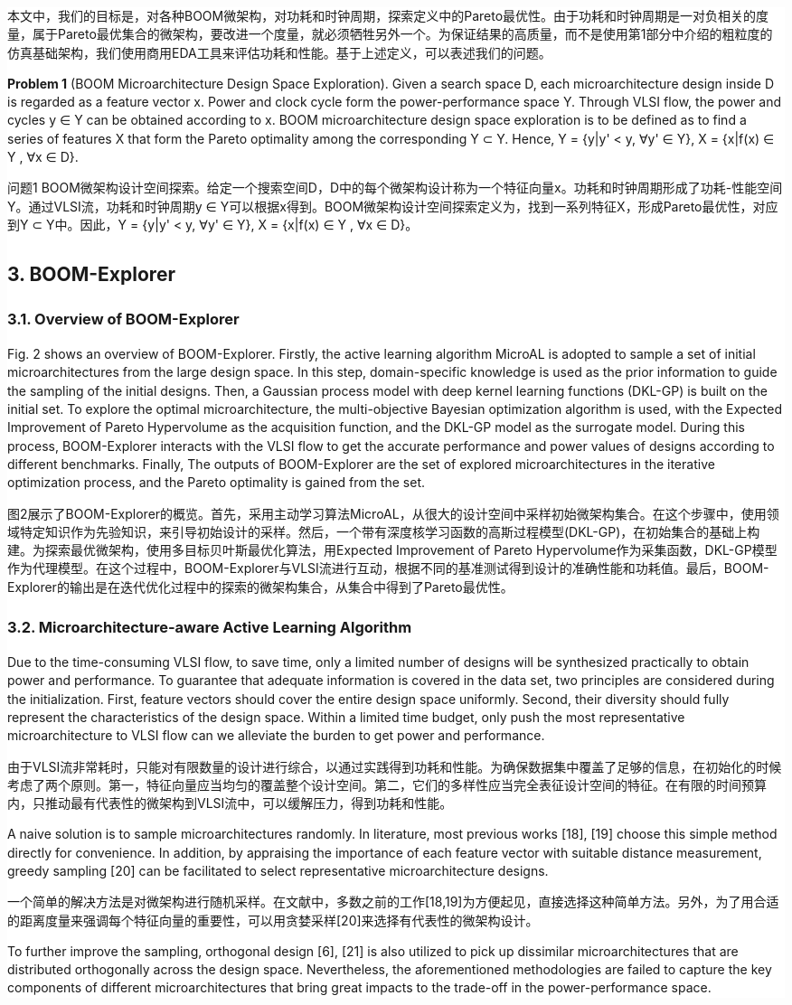 本文中，我们的目标是，对各种BOOM微架构，对功耗和时钟周期，探索定义中的Pareto最优性。由于功耗和时钟周期是一对负相关的度量，属于Pareto最优集合的微架构，要改进一个度量，就必须牺牲另外一个。为保证结果的高质量，而不是使用第1部分中介绍的粗粒度的仿真基础架构，我们使用商用EDA工具来评估功耗和性能。基于上述定义，可以表述我们的问题。

**Problem 1** (BOOM Microarchitecture Design Space Exploration). Given a search space D, each microarchitecture design inside D is regarded as a feature vector x. Power and clock cycle form the power-performance space Y. Through VLSI flow, the power and cycles y ∈ Y can be obtained according to x. BOOM microarchitecture design space exploration is to be defined as to find a series of features X that form the Pareto optimality among the corresponding Y ⊂ Y. Hence, Y = {y|y' < y, ∀y' ∈ Y}, X = {x|f(x) ∈ Y , ∀x ∈ D}.

问题1 BOOM微架构设计空间探索。给定一个搜索空间D，D中的每个微架构设计称为一个特征向量x。功耗和时钟周期形成了功耗-性能空间Y。通过VLSI流，功耗和时钟周期y ∈ Y可以根据x得到。BOOM微架构设计空间探索定义为，找到一系列特征X，形成Pareto最优性，对应到Y ⊂ Y中。因此，Y = {y|y' < y, ∀y' ∈ Y}, X = {x|f(x) ∈ Y , ∀x ∈ D}。

## 3. BOOM-Explorer

### 3.1. Overview of BOOM-Explorer

Fig. 2 shows an overview of BOOM-Explorer. Firstly, the active learning algorithm MicroAL is adopted to sample a set of initial microarchitectures from the large design space. In this step, domain-specific knowledge is used as the prior information to guide the sampling of the initial designs. Then, a Gaussian process model with deep kernel learning functions (DKL-GP) is built on the initial set. To explore the optimal microarchitecture, the multi-objective Bayesian optimization algorithm is used, with the Expected Improvement of Pareto Hypervolume as the acquisition function, and the DKL-GP model as the surrogate model. During this process, BOOM-Explorer interacts with the VLSI flow to get the accurate performance and power values of designs according to different benchmarks. Finally, The outputs of BOOM-Explorer are the set of explored microarchitectures in the iterative optimization process, and the Pareto optimality is gained from the set.

图2展示了BOOM-Explorer的概览。首先，采用主动学习算法MicroAL，从很大的设计空间中采样初始微架构集合。在这个步骤中，使用领域特定知识作为先验知识，来引导初始设计的采样。然后，一个带有深度核学习函数的高斯过程模型(DKL-GP)，在初始集合的基础上构建。为探索最优微架构，使用多目标贝叶斯最优化算法，用Expected Improvement of Pareto Hypervolume作为采集函数，DKL-GP模型作为代理模型。在这个过程中，BOOM-Explorer与VLSI流进行互动，根据不同的基准测试得到设计的准确性能和功耗值。最后，BOOM-Explorer的输出是在迭代优化过程中的探索的微架构集合，从集合中得到了Pareto最优性。

### 3.2. Microarchitecture-aware Active Learning Algorithm

Due to the time-consuming VLSI flow, to save time, only a limited number of designs will be synthesized practically to obtain power and performance. To guarantee that adequate information is covered in the data set, two principles are considered during the initialization. First, feature vectors should cover the entire design space uniformly. Second, their diversity should fully represent the characteristics of the design space. Within a limited time budget, only push the most representative microarchitecture to VLSI flow can we alleviate the burden to get power and performance.

由于VLSI流非常耗时，只能对有限数量的设计进行综合，以通过实践得到功耗和性能。为确保数据集中覆盖了足够的信息，在初始化的时候考虑了两个原则。第一，特征向量应当均匀的覆盖整个设计空间。第二，它们的多样性应当完全表征设计空间的特征。在有限的时间预算内，只推动最有代表性的微架构到VLSI流中，可以缓解压力，得到功耗和性能。

A naive solution is to sample microarchitectures randomly. In literature, most previous works [18], [19] choose this simple method directly for convenience. In addition, by appraising the importance of each feature vector with suitable distance measurement, greedy sampling [20] can be facilitated to select representative microarchitecture designs.

一个简单的解决方法是对微架构进行随机采样。在文献中，多数之前的工作[18,19]为方便起见，直接选择这种简单方法。另外，为了用合适的距离度量来强调每个特征向量的重要性，可以用贪婪采样[20]来选择有代表性的微架构设计。

To further improve the sampling, orthogonal design [6], [21] is also utilized to pick up dissimilar microarchitectures that are distributed orthogonally across the design space. Nevertheless, the aforementioned methodologies are failed to capture the key components of different microarchitectures that bring great impacts to the trade-off in the power-performance space.
